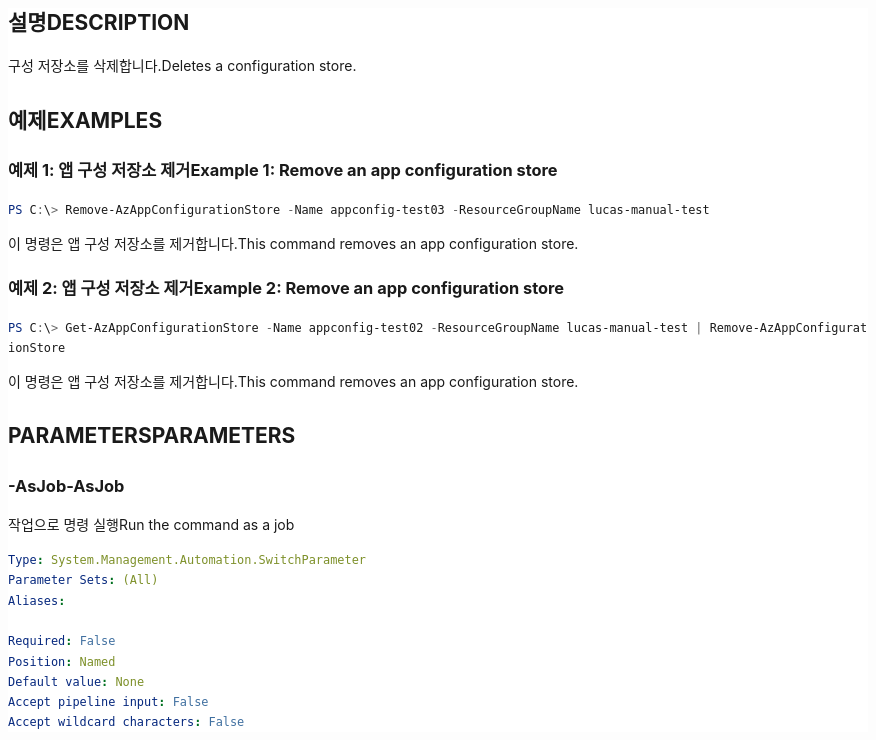 ## <span data-ttu-id="664e7-107">설명</span><span class="sxs-lookup"><span data-stu-id="664e7-107">DESCRIPTION</span></span>
<span data-ttu-id="664e7-108">구성 저장소를 삭제합니다.</span><span class="sxs-lookup"><span data-stu-id="664e7-108">Deletes a configuration store.</span></span>

## <span data-ttu-id="664e7-109">예제</span><span class="sxs-lookup"><span data-stu-id="664e7-109">EXAMPLES</span></span>

### <span data-ttu-id="664e7-110">예제 1: 앱 구성 저장소 제거</span><span class="sxs-lookup"><span data-stu-id="664e7-110">Example 1: Remove an app configuration store</span></span>
```powershell
PS C:\> Remove-AzAppConfigurationStore -Name appconfig-test03 -ResourceGroupName lucas-manual-test

```

<span data-ttu-id="664e7-111">이 명령은 앱 구성 저장소를 제거합니다.</span><span class="sxs-lookup"><span data-stu-id="664e7-111">This command removes an app configuration store.</span></span>

### <span data-ttu-id="664e7-112">예제 2: 앱 구성 저장소 제거</span><span class="sxs-lookup"><span data-stu-id="664e7-112">Example 2: Remove an app configuration store</span></span>
```powershell
PS C:\> Get-AzAppConfigurationStore -Name appconfig-test02 -ResourceGroupName lucas-manual-test | Remove-AzAppConfigurationStore

```

<span data-ttu-id="664e7-113">이 명령은 앱 구성 저장소를 제거합니다.</span><span class="sxs-lookup"><span data-stu-id="664e7-113">This command removes an app configuration store.</span></span>

## <span data-ttu-id="664e7-114">PARAMETERS</span><span class="sxs-lookup"><span data-stu-id="664e7-114">PARAMETERS</span></span>

### <span data-ttu-id="664e7-115">-AsJob</span><span class="sxs-lookup"><span data-stu-id="664e7-115">-AsJob</span></span>
<span data-ttu-id="664e7-116">작업으로 명령 실행</span><span class="sxs-lookup"><span data-stu-id="664e7-116">Run the command as a job</span></span>

```yaml
Type: System.Management.Automation.SwitchParameter
Parameter Sets: (All)
Aliases:

Required: False
Position: Named
Default value: None
Accept pipeline input: False
Accept wildcard characters: False
```
